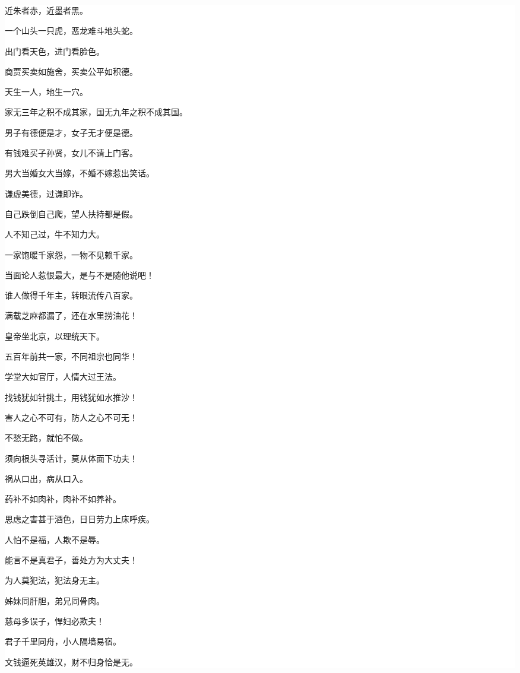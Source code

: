 近朱者赤，近墨者黑。 　　

一个山头一只虎，恶龙难斗地头蛇。 　　

出门看天色，进门看脸色。 　　

商贾买卖如施舍，买卖公平如积德。 　　

天生一人，地生一穴。 　　

家无三年之积不成其家，国无九年之积不成其国。 　　

男子有德便是才，女子无才便是德。 　　

有钱难买子孙贤，女儿不请上门客。 　　

男大当婚女大当嫁，不婚不嫁惹出笑话。 　　

谦虚美德，过谦即诈。 　　

自己跌倒自己爬，望人扶持都是假。 　　

人不知己过，牛不知力大。 　　

一家饱暖千家怨，一物不见赖千家。 　　

当面论人惹恨最大，是与不是随他说吧！ 　　

谁人做得千年主，转眼流传八百家。 　　

满载芝麻都漏了，还在水里捞油花！ 　　

皇帝坐北京，以理统天下。 　　

五百年前共一家，不同祖宗也同华！ 　　

学堂大如官厅，人情大过王法。 　　

找钱犹如针挑土，用钱犹如水推沙！ 　　

害人之心不可有，防人之心不可无！ 　　

不愁无路，就怕不做。 　　

须向根头寻活计，莫从体面下功夫！ 　　

祸从口出，病从口入。 　　

药补不如肉补，肉补不如养补。 　　

思虑之害甚于酒色，日日劳力上床呼疾。 　　

人怕不是福，人欺不是辱。 　　

能言不是真君子，善处方为大丈夫！ 　　

为人莫犯法，犯法身无主。 　　

姊妹同肝胆，弟兄同骨肉。 　　

慈母多误子，悍妇必欺夫！ 　　

君子千里同舟，小人隔墙易宿。 　　

文钱逼死英雄汉，财不归身恰是无。 　　
